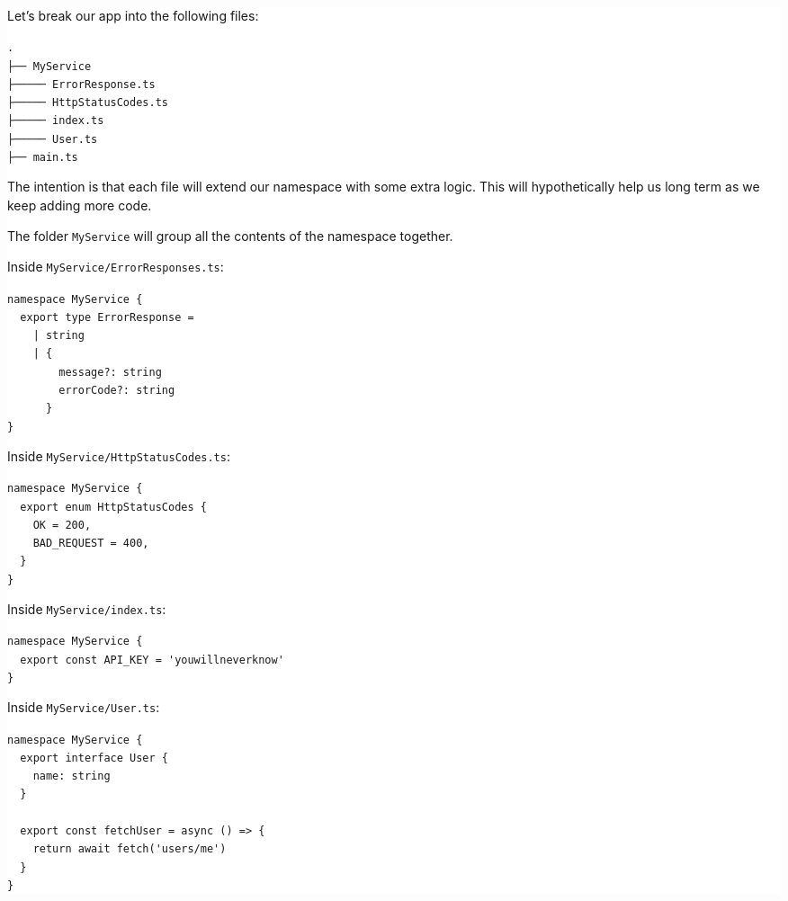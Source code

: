 Let’s break our app into the following files:

```tsx
.
├── MyService
├───── ErrorResponse.ts
├───── HttpStatusCodes.ts
├───── index.ts
├───── User.ts
├── main.ts
```

The intention is that each file will extend our namespace with some extra logic. This will hypothetically help us long term as we keep adding more code.

The folder `MyService` will group all the contents of the namespace together.

Inside `MyService/ErrorResponses.ts`:

```tsx
namespace MyService {
  export type ErrorResponse =
    | string
    | {
        message?: string
        errorCode?: string
      }
}
```

Inside `MyService/HttpStatusCodes.ts`:

```tsx
namespace MyService {
  export enum HttpStatusCodes {
    OK = 200,
    BAD_REQUEST = 400,
  }
}
```

Inside `MyService/index.ts`:

```tsx
namespace MyService {
  export const API_KEY = 'youwillneverknow'
}
```

Inside `MyService/User.ts`:

```tsx
namespace MyService {
  export interface User {
    name: string
  }

  export const fetchUser = async () => {
    return await fetch('users/me')
  }
}
```
